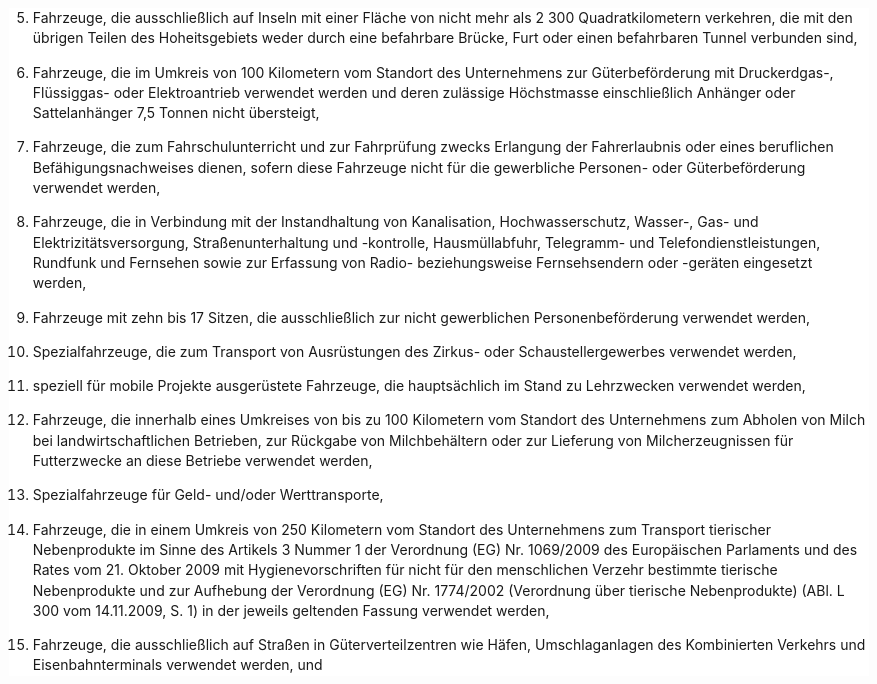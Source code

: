 
5.  Fahrzeuge, die ausschließlich auf Inseln mit einer Fläche von nicht
    mehr als 2 300 Quadratkilometern verkehren, die mit den übrigen Teilen
    des Hoheitsgebiets weder durch eine befahrbare Brücke, Furt oder einen
    befahrbaren Tunnel verbunden sind,


6.  Fahrzeuge, die im Umkreis von 100 Kilometern vom Standort des
    Unternehmens zur Güterbeförderung mit Druckerdgas-, Flüssiggas- oder
    Elektroantrieb verwendet werden und deren zulässige Höchstmasse
    einschließlich Anhänger oder Sattelanhänger 7,5 Tonnen nicht
    übersteigt,


7.  Fahrzeuge, die zum Fahrschulunterricht und zur Fahrprüfung zwecks
    Erlangung der Fahrerlaubnis oder eines beruflichen
    Befähigungsnachweises dienen, sofern diese Fahrzeuge nicht für die
    gewerbliche Personen- oder Güterbeförderung verwendet werden,


8.  Fahrzeuge, die in Verbindung mit der Instandhaltung von Kanalisation,
    Hochwasserschutz, Wasser-, Gas- und Elektrizitätsversorgung,
    Straßenunterhaltung und -kontrolle, Hausmüllabfuhr, Telegramm- und
    Telefondienstleistungen, Rundfunk und Fernsehen sowie zur Erfassung
    von Radio- beziehungsweise Fernsehsendern oder -geräten eingesetzt
    werden,


9.  Fahrzeuge mit zehn bis 17 Sitzen, die ausschließlich zur nicht
    gewerblichen Personenbeförderung verwendet werden,


10. Spezialfahrzeuge, die zum Transport von Ausrüstungen des Zirkus- oder
    Schaustellergewerbes verwendet werden,


11. speziell für mobile Projekte ausgerüstete Fahrzeuge, die hauptsächlich
    im Stand zu Lehrzwecken verwendet werden,


12. Fahrzeuge, die innerhalb eines Umkreises von bis zu 100 Kilometern vom
    Standort des Unternehmens zum Abholen von Milch bei
    landwirtschaftlichen Betrieben, zur Rückgabe von Milchbehältern oder
    zur Lieferung von Milcherzeugnissen für Futterzwecke an diese Betriebe
    verwendet werden,


13. Spezialfahrzeuge für Geld- und/oder Werttransporte,


14. Fahrzeuge, die in einem Umkreis von 250 Kilometern vom Standort des
    Unternehmens zum Transport tierischer Nebenprodukte im Sinne des
    Artikels 3 Nummer 1 der Verordnung (EG) Nr. 1069/2009 des Europäischen
    Parlaments und des Rates vom 21. Oktober 2009 mit Hygienevorschriften
    für nicht für den menschlichen Verzehr bestimmte tierische
    Nebenprodukte und zur Aufhebung der Verordnung (EG) Nr. 1774/2002
    (Verordnung über tierische Nebenprodukte) (ABl. L 300 vom 14.11.2009,
    S. 1) in der jeweils geltenden Fassung verwendet werden,


15. Fahrzeuge, die ausschließlich auf Straßen in Güterverteilzentren wie
    Häfen, Umschlaganlagen des Kombinierten Verkehrs und
    Eisenbahnterminals verwendet werden, und
